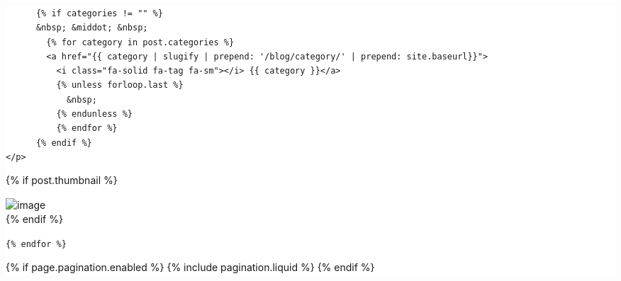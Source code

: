           {% if categories != "" %}
          &nbsp; &middot; &nbsp;
            {% for category in post.categories %}
            <a href="{{ category | slugify | prepend: '/blog/category/' | prepend: site.baseurl}}">
              <i class="fa-solid fa-tag fa-sm"></i> {{ category }}</a>
              {% unless forloop.last %}
                &nbsp;
              {% endunless %}
              {% endfor %}
          {% endif %}
    </p>

{% if post.thumbnail %}

</div>

  <div class="col-sm-3">
    <img class="card-img" src="{{post.thumbnail | relative_url}}" style="object-fit: cover; height: 90%" alt="image">
  </div>
</div>
{% endif %}
    </li>

    {% endfor %}

  </ul>

{% if page.pagination.enabled %}
{% include pagination.liquid %}
{% endif %}

</div>
